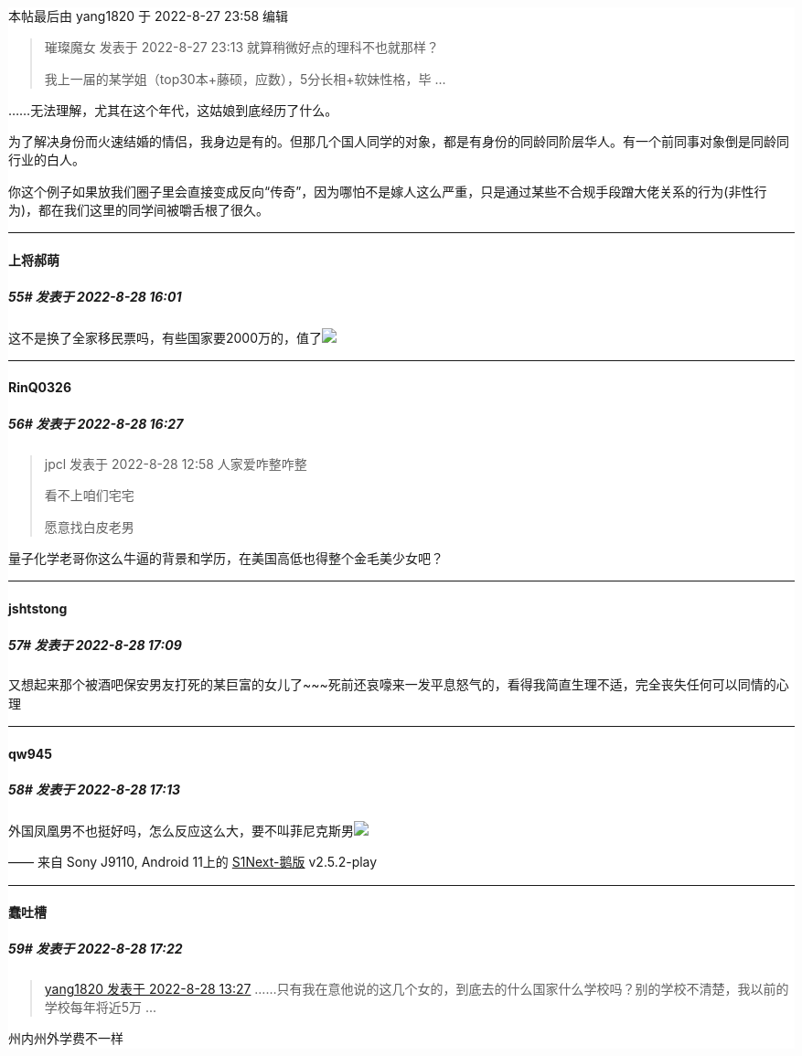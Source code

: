  本帖最后由 yang1820 于 2022-8-27 23:58 编辑 
<blockquote>璀璨魔女 发表于 2022-8-27 23:13
就算稍微好点的理科不也就那样？

我上一届的某学姐（top30本+藤硕，应数），5分长相+软妹性格，毕 ...</blockquote>
……无法理解，尤其在这个年代，这姑娘到底经历了什么。

为了解决身份而火速结婚的情侣，我身边是有的。但那几个国人同学的对象，都是有身份的同龄同阶层华人。有一个前同事对象倒是同龄同行业的白人。

你这个例子如果放我们圈子里会直接变成反向“传奇”，因为哪怕不是嫁人这么严重，只是通过某些不合规手段蹭大佬关系的行为(非性行为)，都在我们这里的同学间被嚼舌根了很久。

*****

####  上将郝萌  
##### 55#       发表于 2022-8-28 16:01

这不是换了全家移民票吗，有些国家要2000万的，值了<img src="https://static.saraba1st.com/image/smiley/face2017/067.png" referrerpolicy="no-referrer">

*****

####  RinQ0326  
##### 56#       发表于 2022-8-28 16:27

<blockquote>jpcl 发表于 2022-8-28 12:58
人家爱咋整咋整

看不上咱们宅宅

愿意找白皮老男
</blockquote>
量子化学老哥你这么牛逼的背景和学历，在美国高低也得整个金毛美少女吧？

*****

####  jshtstong  
##### 57#       发表于 2022-8-28 17:09

又想起来那个被酒吧保安男友打死的某巨富的女儿了~~~死前还哀嚎来一发平息怒气的，看得我简直生理不适，完全丧失任何可以同情的心理

*****

####  qw945  
##### 58#       发表于 2022-8-28 17:13

外国凤凰男不也挺好吗，怎么反应这么大，要不叫菲尼克斯男<img src="https://static.saraba1st.com/image/smiley/carton2017/018.gif" referrerpolicy="no-referrer">

—— 来自 Sony J9110, Android 11上的 [S1Next-鹅版](https://github.com/ykrank/S1-Next/releases) v2.5.2-play

*****

####  蠢吐槽  
##### 59#       发表于 2022-8-28 17:22

<blockquote><a href="httphttps://bbs.saraba1st.com/2b/forum.php?mod=redirect&amp;goto=findpost&amp;pid=57246432&amp;ptid=2089653" target="_blank">yang1820 发表于 2022-8-28 13:27</a>
……只有我在意他说的这几个女的，到底去的什么国家什么学校吗？别的学校不清楚，我以前的学校每年将近5万 ...</blockquote>
州内州外学费不一样
